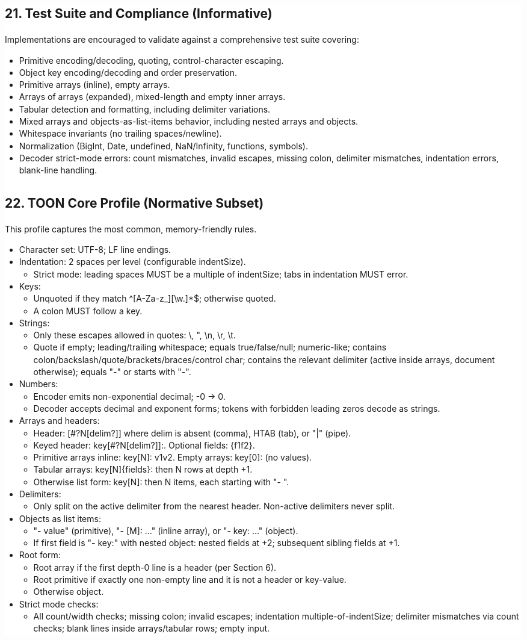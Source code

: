 ## 21. Test Suite and Compliance (Informative)

Implementations are encouraged to validate against a comprehensive test suite covering:
- Primitive encoding/decoding, quoting, control-character escaping.
- Object key encoding/decoding and order preservation.
- Primitive arrays (inline), empty arrays.
- Arrays of arrays (expanded), mixed-length and empty inner arrays.
- Tabular detection and formatting, including delimiter variations.
- Mixed arrays and objects-as-list-items behavior, including nested arrays and objects.
- Whitespace invariants (no trailing spaces/newline).
- Normalization (BigInt, Date, undefined, NaN/Infinity, functions, symbols).
- Decoder strict-mode errors: count mismatches, invalid escapes, missing colon, delimiter mismatches, indentation errors, blank-line handling.

## 22. TOON Core Profile (Normative Subset)

This profile captures the most common, memory-friendly rules.

- Character set: UTF-8; LF line endings.
- Indentation: 2 spaces per level (configurable indentSize).
  - Strict mode: leading spaces MUST be a multiple of indentSize; tabs in indentation MUST error.
- Keys:
  - Unquoted if they match ^[A-Za-z_][\w.]*$; otherwise quoted.
  - A colon MUST follow a key.
- Strings:
  - Only these escapes allowed in quotes: \\, \", \n, \r, \t.
  - Quote if empty; leading/trailing whitespace; equals true/false/null; numeric-like; contains colon/backslash/quote/brackets/braces/control char; contains the relevant delimiter (active inside arrays, document otherwise); equals "-" or starts with "-".
- Numbers:
  - Encoder emits non-exponential decimal; -0 → 0.
  - Decoder accepts decimal and exponent forms; tokens with forbidden leading zeros decode as strings.
- Arrays and headers:
  - Header: [#?N[delim?]] where delim is absent (comma), HTAB (tab), or "|" (pipe).
  - Keyed header: key[#?N[delim?]]:. Optional fields: {f1<delim>f2}.
  - Primitive arrays inline: key[N]: v1<delim>v2. Empty arrays: key[0]: (no values).
  - Tabular arrays: key[N]{fields}: then N rows at depth +1.
  - Otherwise list form: key[N]: then N items, each starting with "- ".
- Delimiters:
  - Only split on the active delimiter from the nearest header. Non-active delimiters never split.
- Objects as list items:
  - "- value" (primitive), "- [M]: …" (inline array), or "- key: …" (object).
  - If first field is "- key:" with nested object: nested fields at +2; subsequent sibling fields at +1.
- Root form:
  - Root array if the first depth-0 line is a header (per Section 6).
  - Root primitive if exactly one non-empty line and it is not a header or key-value.
  - Otherwise object.
- Strict mode checks:
  - All count/width checks; missing colon; invalid escapes; indentation multiple-of-indentSize; delimiter mismatches via count checks; blank lines inside arrays/tabular rows; empty input.
